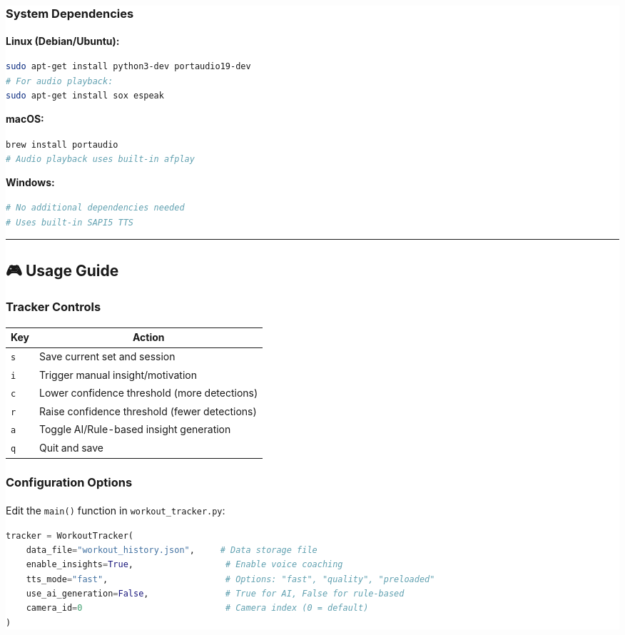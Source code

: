 ### System Dependencies

**Linux (Debian/Ubuntu):**
```bash
sudo apt-get install python3-dev portaudio19-dev
# For audio playback:
sudo apt-get install sox espeak
```

**macOS:**
```bash
brew install portaudio
# Audio playback uses built-in afplay
```

**Windows:**
```bash
# No additional dependencies needed
# Uses built-in SAPI5 TTS
```

---

## 🎮 Usage Guide

### Tracker Controls

| Key | Action |
|-----|--------|
| `s` | Save current set and session |
| `i` | Trigger manual insight/motivation |
| `c` | Lower confidence threshold (more detections) |
| `r` | Raise confidence threshold (fewer detections) |
| `a` | Toggle AI/Rule-based insight generation |
| `q` | Quit and save |

### Configuration Options

Edit the `main()` function in `workout_tracker.py`:

```python
tracker = WorkoutTracker(
    data_file="workout_history.json",     # Data storage file
    enable_insights=True,                  # Enable voice coaching
    tts_mode="fast",                       # Options: "fast", "quality", "preloaded"
    use_ai_generation=False,               # True for AI, False for rule-based
    camera_id=0                            # Camera index (0 = default)
)
```

